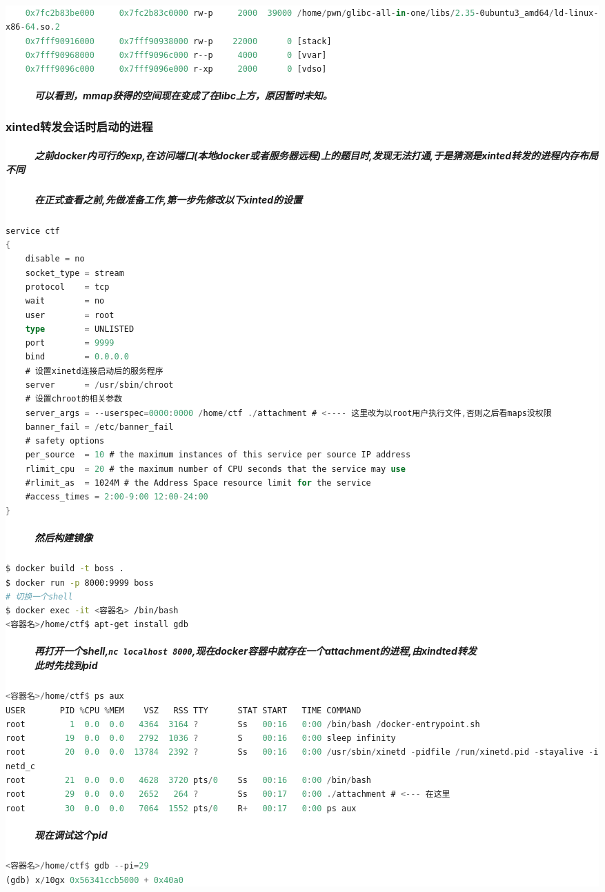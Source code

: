 ```rust
    0x7fc2b83be000     0x7fc2b83c0000 rw-p     2000  39000 /home/pwn/glibc-all-in-one/libs/2.35-0ubuntu3_amd64/ld-linux-x86-64.so.2
    0x7fff90916000     0x7fff90938000 rw-p    22000      0 [stack]
    0x7fff90968000     0x7fff9096c000 r--p     4000      0 [vvar]
    0x7fff9096c000     0x7fff9096e000 r-xp     2000      0 [vdso]
```
#####  &emsp;&emsp;&emsp;可以看到，mmap获得的空间现在变成了在libc上方，原因暂时未知。

### xinted转发会话时启动的进程
#####  &emsp;&emsp;&emsp;之前docker内可行的exp,在访问端口(本地docker或者服务器远程)上的题目时,发现无法打通,于是猜测是xinted转发的进程内存布局不同<br>
#####  &emsp;&emsp;&emsp;在正式查看之前,先做准备工作,第一步先修改以下xinted的设置
```rust
service ctf
{
    disable = no
    socket_type = stream
    protocol    = tcp
    wait        = no
    user        = root
    type        = UNLISTED
    port        = 9999
    bind        = 0.0.0.0
    # 设置xinetd连接启动后的服务程序
    server      = /usr/sbin/chroot
    # 设置chroot的相关参数
    server_args = --userspec=0000:0000 /home/ctf ./attachment # <---- 这里改为以root用户执行文件,否则之后看maps没权限
    banner_fail = /etc/banner_fail
    # safety options
    per_source	= 10 # the maximum instances of this service per source IP address
    rlimit_cpu	= 20 # the maximum number of CPU seconds that the service may use
    #rlimit_as  = 1024M # the Address Space resource limit for the service
    #access_times = 2:00-9:00 12:00-24:00
}

```
#####  &emsp;&emsp;&emsp;然后构建镜像
```bash
$ docker build -t boss .
$ docker run -p 8000:9999 boss
# 切换一个shell
$ docker exec -it <容器名> /bin/bash
<容器名>/home/ctf$ apt-get install gdb
```
#####  &emsp;&emsp;&emsp;再打开一个shell,```nc localhost 8000```,现在docker容器中就存在一个attachment的进程,由xindted转发<br> &emsp;&emsp;&emsp;此时先找到pid
```rust
<容器名>/home/ctf$ ps aux
USER       PID %CPU %MEM    VSZ   RSS TTY      STAT START   TIME COMMAND
root         1  0.0  0.0   4364  3164 ?        Ss   00:16   0:00 /bin/bash /docker-entrypoint.sh
root        19  0.0  0.0   2792  1036 ?        S    00:16   0:00 sleep infinity
root        20  0.0  0.0  13784  2392 ?        Ss   00:16   0:00 /usr/sbin/xinetd -pidfile /run/xinetd.pid -stayalive -inetd_c
root        21  0.0  0.0   4628  3720 pts/0    Ss   00:16   0:00 /bin/bash
root        29  0.0  0.0   2652   264 ?        Ss   00:17   0:00 ./attachment # <--- 在这里
root        30  0.0  0.0   7064  1552 pts/0    R+   00:17   0:00 ps aux
```
##### &emsp;&emsp;&emsp;现在调试这个pid
```rust
<容器名>/home/ctf$ gdb --pi=29
(gdb) x/10gx 0x56341ccb5000 + 0x40a0
```